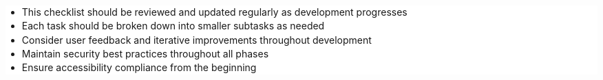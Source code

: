 - This checklist should be reviewed and updated regularly as development
  progresses
- Each task should be broken down into smaller subtasks as needed
- Consider user feedback and iterative improvements throughout development
- Maintain security best practices throughout all phases
- Ensure accessibility compliance from the beginning
